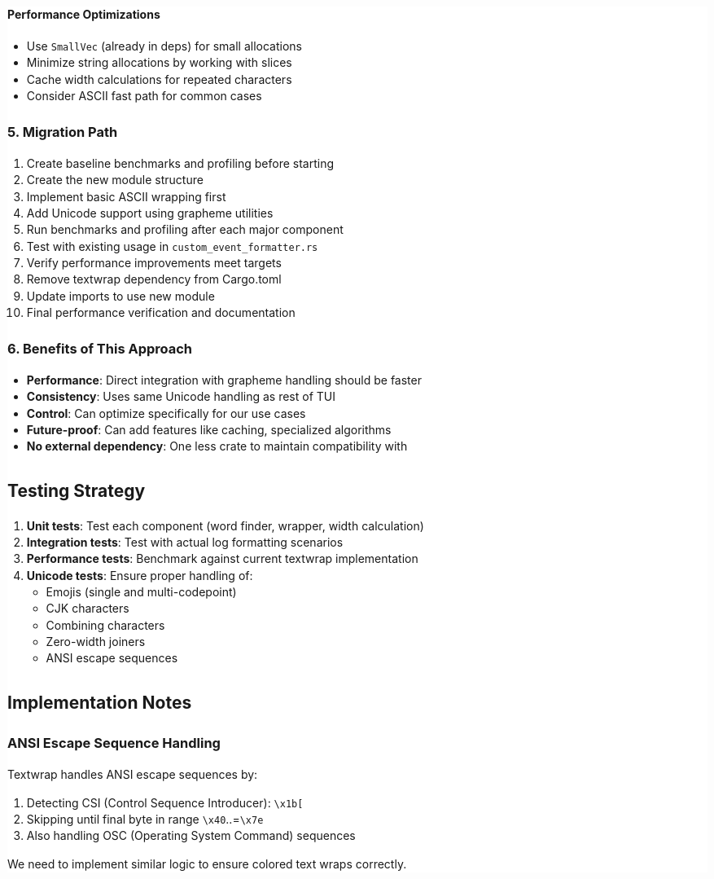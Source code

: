 #### Performance Optimizations

- Use `SmallVec` (already in deps) for small allocations
- Minimize string allocations by working with slices
- Cache width calculations for repeated characters
- Consider ASCII fast path for common cases

### 5. Migration Path

1. Create baseline benchmarks and profiling before starting
2. Create the new module structure
3. Implement basic ASCII wrapping first
4. Add Unicode support using grapheme utilities
5. Run benchmarks and profiling after each major component
6. Test with existing usage in `custom_event_formatter.rs`
7. Verify performance improvements meet targets
8. Remove textwrap dependency from Cargo.toml
9. Update imports to use new module
10. Final performance verification and documentation

### 6. Benefits of This Approach

- **Performance**: Direct integration with grapheme handling should be faster
- **Consistency**: Uses same Unicode handling as rest of TUI
- **Control**: Can optimize specifically for our use cases
- **Future-proof**: Can add features like caching, specialized algorithms
- **No external dependency**: One less crate to maintain compatibility with

## Testing Strategy

1. **Unit tests**: Test each component (word finder, wrapper, width calculation)
2. **Integration tests**: Test with actual log formatting scenarios
3. **Performance tests**: Benchmark against current textwrap implementation
4. **Unicode tests**: Ensure proper handling of:
   - Emojis (single and multi-codepoint)
   - CJK characters
   - Combining characters
   - Zero-width joiners
   - ANSI escape sequences

## Implementation Notes

### ANSI Escape Sequence Handling

Textwrap handles ANSI escape sequences by:

1. Detecting CSI (Control Sequence Introducer): `\x1b[`
2. Skipping until final byte in range `\x40`..=`\x7e`
3. Also handling OSC (Operating System Command) sequences

We need to implement similar logic to ensure colored text wraps correctly.
